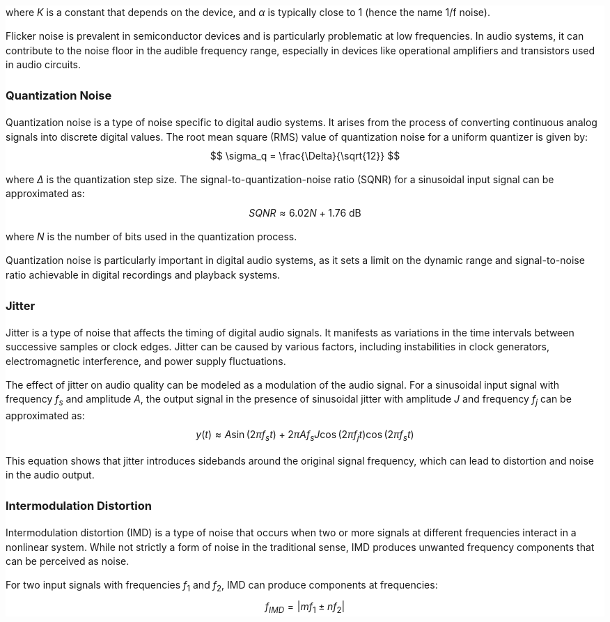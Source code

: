 where $K$ is a constant that depends on the device, and $\alpha$ is typically close to 1 (hence the name 1/f noise).

Flicker noise is prevalent in semiconductor devices and is particularly problematic at low frequencies. In audio systems, it can contribute to the noise floor in the audible frequency range, especially in devices like operational amplifiers and transistors used in audio circuits.

### Quantization Noise

Quantization noise is a type of noise specific to digital audio systems. It arises from the process of converting continuous analog signals into discrete digital values. The root mean square (RMS) value of quantization noise for a uniform quantizer is given by:
$$
\sigma_q = \frac{\Delta}{\sqrt{12}}
$$

where $\Delta$ is the quantization step size. The signal-to-quantization-noise ratio (SQNR) for a sinusoidal input signal can be approximated as:
$$
SQNR \approx 6.02N + 1.76 \text{ dB}
$$

where $N$ is the number of bits used in the quantization process.

Quantization noise is particularly important in digital audio systems, as it sets a limit on the dynamic range and signal-to-noise ratio achievable in digital recordings and playback systems.

### Jitter

Jitter is a type of noise that affects the timing of digital audio signals. It manifests as variations in the time intervals between successive samples or clock edges. Jitter can be caused by various factors, including instabilities in clock generators, electromagnetic interference, and power supply fluctuations.

The effect of jitter on audio quality can be modeled as a modulation of the audio signal. For a sinusoidal input signal with frequency $f_s$ and amplitude $A$, the output signal in the presence of sinusoidal jitter with amplitude $J$ and frequency $f_j$ can be approximated as:
$$
y(t) \approx A \sin(2\pi f_s t) + 2\pi A f_s J \cos(2\pi f_j t) \cos(2\pi f_s t)
$$

This equation shows that jitter introduces sidebands around the original signal frequency, which can lead to distortion and noise in the audio output.

### Intermodulation Distortion

Intermodulation distortion (IMD) is a type of noise that occurs when two or more signals at different frequencies interact in a nonlinear system. While not strictly a form of noise in the traditional sense, IMD produces unwanted frequency components that can be perceived as noise.

For two input signals with frequencies $f_1$ and $f_2$, IMD can produce components at frequencies:
$$
f_{IMD} = |mf_1 \pm nf_2|
$$
